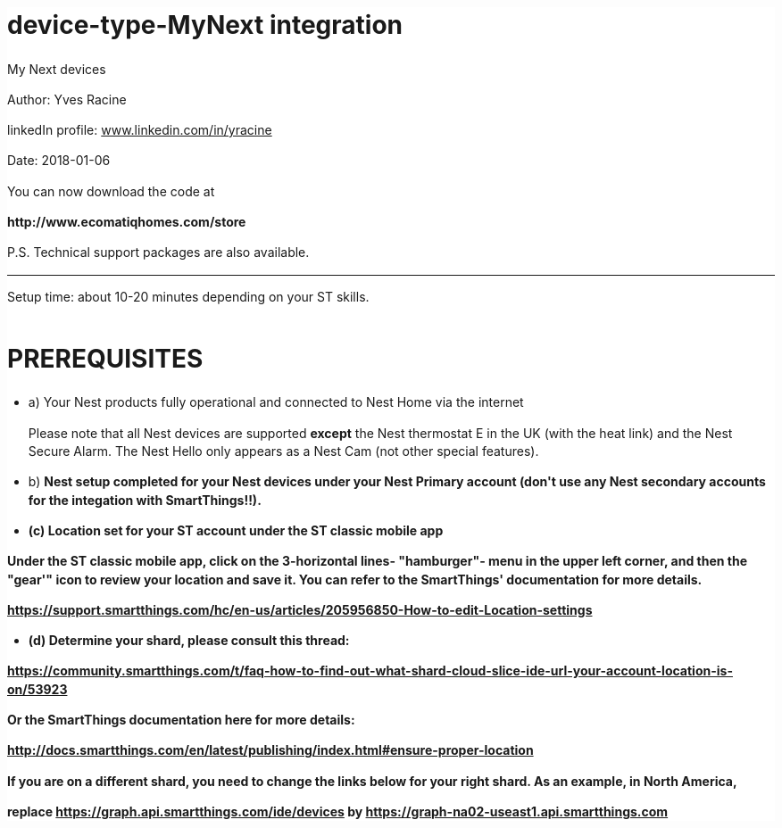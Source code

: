 # device-type-MyNext integration

My Next devices

Author:             Yves Racine

linkedIn profile:   www.linkedin.com/in/yracine

Date:               2018-01-06


You can now download the code at 

<b>
http://www.ecomatiqhomes.com/store 
</b>

P.S. Technical support packages are also available.
**************************************************************************************************


Setup time: about 10-20 minutes depending on your ST skills.


PREREQUISITES
==============

- a) Your Nest products fully operational and connected to Nest Home via the internet

    Please note that all Nest devices are supported <b>except</b> the Nest thermostat E in the UK (with the heat link) and the Nest Secure Alarm.  The Nest Hello only appears as a Nest Cam (not other special features).

- b) <b>Nest setup completed for your Nest devices under your Nest Primary account  (don't use any Nest secondary accounts for the integation with SmartThings!!).  


- (c) <b>Location set for your ST account under the ST classic mobile app </b>

Under the ST classic mobile app, click on the 3-horizontal lines- "hamburger"- menu in the upper left corner, and then the "gear'" icon to review your location and save it.  You can refer to the SmartThings' documentation for more details.

https://support.smartthings.com/hc/en-us/articles/205956850-How-to-edit-Location-settings

- (d) <b>Determine your shard, please consult this thread: </b>


https://community.smartthings.com/t/faq-how-to-find-out-what-shard-cloud-slice-ide-url-your-account-location-is-on/53923

Or the SmartThings documentation here for more details:

http://docs.smartthings.com/en/latest/publishing/index.html#ensure-proper-location

<b> If you are on a different shard, you need to change the links below for your right shard. 
As an example, in North America, </b>

replace https://graph.api.smartthings.com/ide/devices by https://graph-na02-useast1.api.smartthings.com
